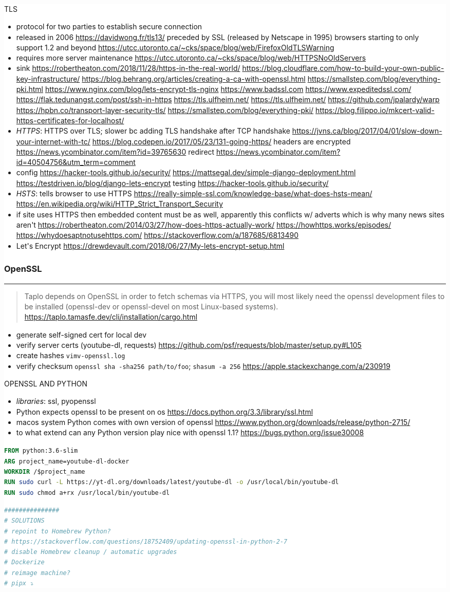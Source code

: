 TLS
* protocol for two parties to establish secure connection
* released in 2006 https://davidwong.fr/tls13/ preceded by SSL (released by Netscape in 1995) browsers starting to only support 1.2 and beyond https://utcc.utoronto.ca/~cks/space/blog/web/FirefoxOldTLSWarning
* requires more server maintenance https://utcc.utoronto.ca/~cks/space/blog/web/HTTPSNoOldServers
* sink https://robertheaton.com/2018/11/28/https-in-the-real-world/ https://blog.cloudflare.com/how-to-build-your-own-public-key-infrastructure/ https://blog.behrang.org/articles/creating-a-ca-with-openssl.html https://smallstep.com/blog/everything-pki.html https://www.nginx.com/blog/lets-encrypt-tls-nginx https://www.badssl.com https://www.expeditedssl.com/ https://flak.tedunangst.com/post/ssh-in-https https://tls.ulfheim.net/ https://tls.ulfheim.net/ https://github.com/jpalardy/warp https://hpbn.co/transport-layer-security-tls/ https://smallstep.com/blog/everything-pki/ https://blog.filippo.io/mkcert-valid-https-certificates-for-localhost/
* _HTTPS_: HTTPS over TLS; slower bc adding TLS handshake after TCP handshake https://jvns.ca/blog/2017/04/01/slow-down-your-internet-with-tc/ https://blog.codepen.io/2017/05/23/131-going-https/ headers are encrypted https://news.ycombinator.com/item?id=39765630 redirect https://news.ycombinator.com/item?id=40504756&utm_term=comment
* config https://hacker-tools.github.io/security/ https://mattsegal.dev/simple-django-deployment.html https://testdriven.io/blog/django-lets-encrypt testing https://hacker-tools.github.io/security/
* _HSTS_: tells browser to use HTTPS https://really-simple-ssl.com/knowledge-base/what-does-hsts-mean/ https://en.wikipedia.org/wiki/HTTP_Strict_Transport_Security
* if site uses HTTPS then embedded content must be as well, apparently this conflicts w/ adverts which is why many news sites aren't https://robertheaton.com/2014/03/27/how-does-https-actually-work/ https://howhttps.works/episodes/ https://whydoesaptnotusehttps.com/ https://stackoverflow.com/a/187685/6813490
* Let's Encrypt https://drewdevault.com/2018/06/27/My-lets-encrypt-setup.html

### OpenSSL

---

> Taplo depends on OpenSSL in order to fetch schemas via HTTPS, you will most likely need the openssl development files to be installed (openssl-dev or openssl-devel on most Linux-based systems). https://taplo.tamasfe.dev/cli/installation/cargo.html

* generate self-signed cert for local dev
* verify server certs (youtube-dl, requests) https://github.com/psf/requests/blob/master/setup.py#L105
* create hashes `vimv-openssl.log`
* verify checksum `openssl sha -sha256 path/to/foo`; `shasum -a 256` https://apple.stackexchange.com/a/230919

OPENSSL AND PYTHON
* _libraries_: ssl, pyopenssl
* Python expects openssl to be present on os https://docs.python.org/3.3/library/ssl.html 
* macos system Python comes with own version of openssl https://www.python.org/downloads/release/python-2715/
* to what extend can any Python version play nice with openssl 1.1? https://bugs.python.org/issue30008
```dockerfile
FROM python:3.6-slim
ARG project_name=youtube-dl-docker
WORKDIR /$project_name
RUN sudo curl -L https://yt-dl.org/downloads/latest/youtube-dl -o /usr/local/bin/youtube-dl
RUN sudo chmod a+rx /usr/local/bin/youtube-dl
```
```sh
###############
# SOLUTIONS
# repoint to Homebrew Python? 
# https://stackoverflow.com/questions/18752409/updating-openssl-in-python-2-7
# disable Homebrew cleanup / automatic upgrades
# Dockerize
# reimage machine?
# pipx ⤵️
```